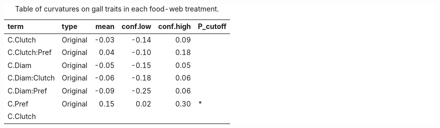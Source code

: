 
<table>
<caption>Table of curvatures on gall traits in each food-web treatment.</caption>
 <thead>
  <tr>
   <th style="text-align:left;"> term </th>
   <th style="text-align:left;"> type </th>
   <th style="text-align:right;"> mean </th>
   <th style="text-align:right;"> conf.low </th>
   <th style="text-align:right;"> conf.high </th>
   <th style="text-align:left;"> P_cutoff </th>
  </tr>
 </thead>
<tbody>
  <tr>
   <td style="text-align:left;"> C.Clutch </td>
   <td style="text-align:left;"> Original </td>
   <td style="text-align:right;"> -0.03 </td>
   <td style="text-align:right;"> -0.14 </td>
   <td style="text-align:right;"> 0.09 </td>
   <td style="text-align:left;">  </td>
  </tr>
  <tr>
   <td style="text-align:left;"> C.Clutch:Pref </td>
   <td style="text-align:left;"> Original </td>
   <td style="text-align:right;"> 0.04 </td>
   <td style="text-align:right;"> -0.10 </td>
   <td style="text-align:right;"> 0.18 </td>
   <td style="text-align:left;">  </td>
  </tr>
  <tr>
   <td style="text-align:left;"> C.Diam </td>
   <td style="text-align:left;"> Original </td>
   <td style="text-align:right;"> -0.05 </td>
   <td style="text-align:right;"> -0.15 </td>
   <td style="text-align:right;"> 0.05 </td>
   <td style="text-align:left;">  </td>
  </tr>
  <tr>
   <td style="text-align:left;"> C.Diam:Clutch </td>
   <td style="text-align:left;"> Original </td>
   <td style="text-align:right;"> -0.06 </td>
   <td style="text-align:right;"> -0.18 </td>
   <td style="text-align:right;"> 0.06 </td>
   <td style="text-align:left;">  </td>
  </tr>
  <tr>
   <td style="text-align:left;"> C.Diam:Pref </td>
   <td style="text-align:left;"> Original </td>
   <td style="text-align:right;"> -0.09 </td>
   <td style="text-align:right;"> -0.25 </td>
   <td style="text-align:right;"> 0.06 </td>
   <td style="text-align:left;">  </td>
  </tr>
  <tr>
   <td style="text-align:left;"> C.Pref </td>
   <td style="text-align:left;"> Original </td>
   <td style="text-align:right;"> 0.15 </td>
   <td style="text-align:right;"> 0.02 </td>
   <td style="text-align:right;"> 0.30 </td>
   <td style="text-align:left;"> * </td>
  </tr>
  <tr>
   <td style="text-align:left;"> C.Clutch </td>